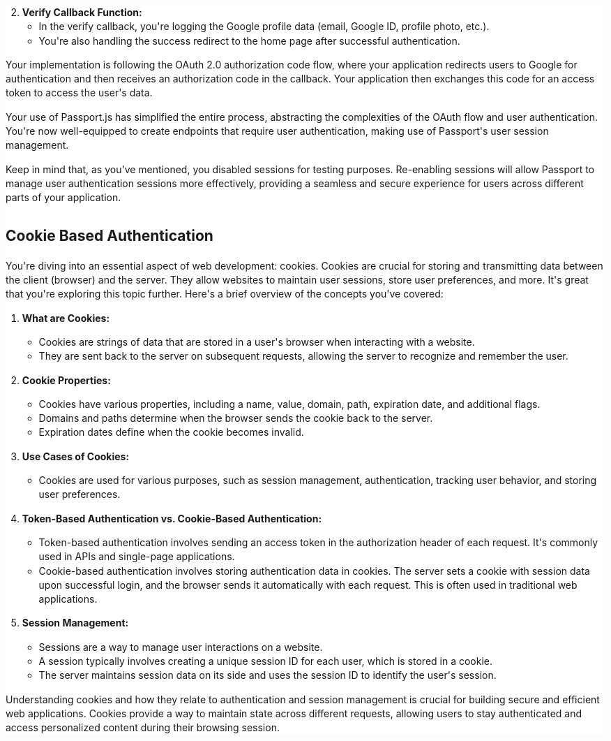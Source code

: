 2. **Verify Callback Function:**
   - In the verify callback, you're logging the Google profile data (email, Google ID, profile photo, etc.).
   - You're also handling the success redirect to the home page after successful authentication.

Your implementation is following the OAuth 2.0 authorization code flow, where your application redirects users to Google for authentication and then receives an authorization code in the callback. Your application then exchanges this code for an access token to access the user's data.

Your use of Passport.js has simplified the entire process, abstracting the complexities of the OAuth flow and user authentication. You're now well-equipped to create endpoints that require user authentication, making use of Passport's user session management.

Keep in mind that, as you've mentioned, you disabled sessions for testing purposes. Re-enabling sessions will allow Passport to manage user authentication sessions more effectively, providing a seamless and secure experience for users across different parts of your application.

## Cookie Based Authentication
You're diving into an essential aspect of web development: cookies. Cookies are crucial for storing and transmitting data between the client (browser) and the server. They allow websites to maintain user sessions, store user preferences, and more. It's great that you're exploring this topic further. Here's a brief overview of the concepts you've covered:

1. **What are Cookies:**
   - Cookies are strings of data that are stored in a user's browser when interacting with a website.
   - They are sent back to the server on subsequent requests, allowing the server to recognize and remember the user.

2. **Cookie Properties:**
   - Cookies have various properties, including a name, value, domain, path, expiration date, and additional flags.
   - Domains and paths determine when the browser sends the cookie back to the server.
   - Expiration dates define when the cookie becomes invalid.

3. **Use Cases of Cookies:**
   - Cookies are used for various purposes, such as session management, authentication, tracking user behavior, and storing user preferences.

4. **Token-Based Authentication vs. Cookie-Based Authentication:**
   - Token-based authentication involves sending an access token in the authorization header of each request. It's commonly used in APIs and single-page applications.
   - Cookie-based authentication involves storing authentication data in cookies. The server sets a cookie with session data upon successful login, and the browser sends it automatically with each request. This is often used in traditional web applications.

5. **Session Management:**
   - Sessions are a way to manage user interactions on a website.
   - A session typically involves creating a unique session ID for each user, which is stored in a cookie.
   - The server maintains session data on its side and uses the session ID to identify the user's session.

Understanding cookies and how they relate to authentication and session management is crucial for building secure and efficient web applications. Cookies provide a way to maintain state across different requests, allowing users to stay authenticated and access personalized content during their browsing session.
